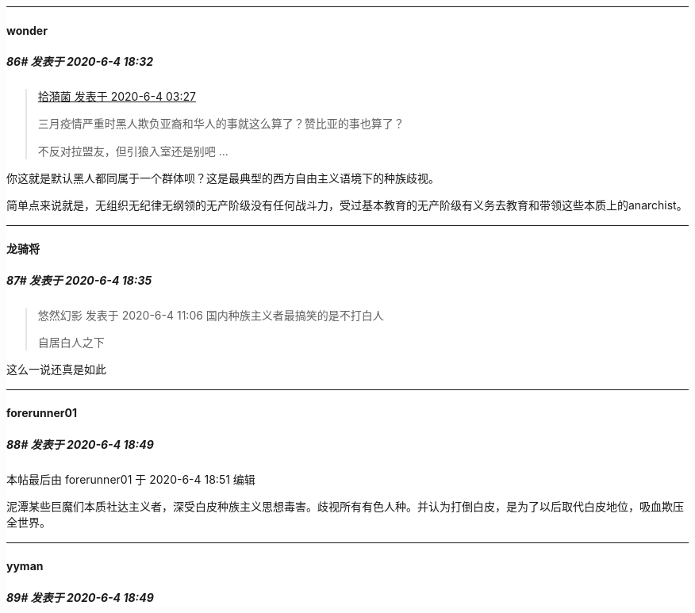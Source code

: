 





-----

####  wonder  
##### 86#       发表于 2020-6-4 18:32



<blockquote><a href="httphttps://bbs.saraba1st.com/2b/forum.php?mod=redirect&amp;goto=findpost&amp;pid=47669864&amp;ptid=1939471" target="_blank">拾漪菌 发表于 2020-6-4 03:27</a>

三月疫情严重时黑人欺负亚裔和华人的事就这么算了？赞比亚的事也算了？

不反对拉盟友，但引狼入室还是别吧 ...</blockquote>
你这就是默认黑人都同属于一个群体呗？这是最典型的西方自由主义语境下的种族歧视。

简单点来说就是，无组织无纪律无纲领的无产阶级没有任何战斗力，受过基本教育的无产阶级有义务去教育和带领这些本质上的anarchist。







-----

####  龙骑将  
##### 87#       发表于 2020-6-4 18:35



<blockquote>悠然幻影 发表于 2020-6-4 11:06
国内种族主义者最搞笑的是不打白人


自居白人之下</blockquote>
这么一说还真是如此







-----

####  forerunner01  
##### 88#       发表于 2020-6-4 18:49



 本帖最后由 forerunner01 于 2020-6-4 18:51 编辑 

泥潭某些巨魔们本质社达主义者，深受白皮种族主义思想毒害。歧视所有有色人种。并认为打倒白皮，是为了以后取代白皮地位，吸血欺压全世界。







-----

####  yyman  
##### 89#       发表于 2020-6-4 18:49
